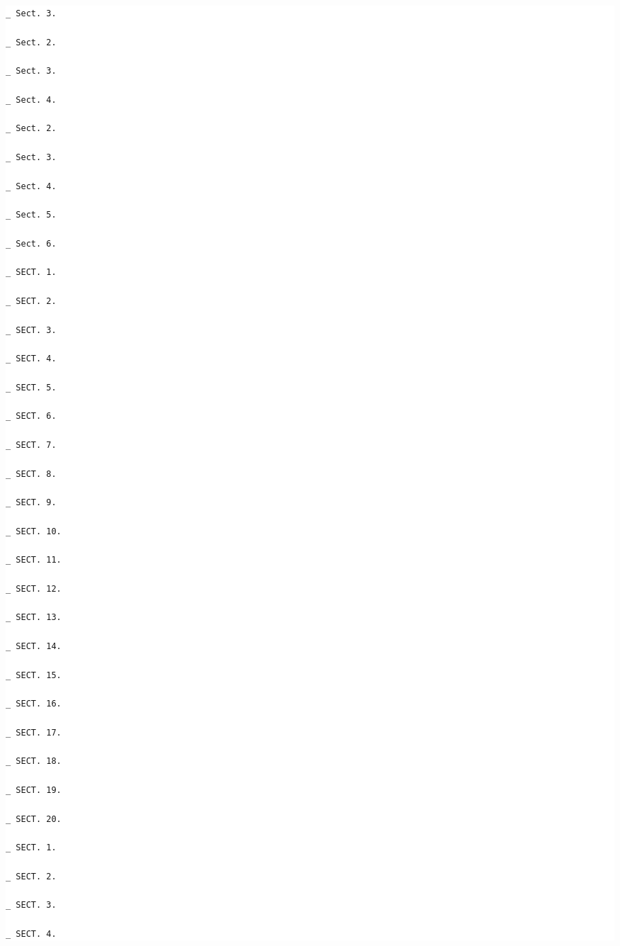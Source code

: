     _ Sect. 3.

    _ Sect. 2.

    _ Sect. 3.

    _ Sect. 4.

    _ Sect. 2.

    _ Sect. 3.

    _ Sect. 4.

    _ Sect. 5.

    _ Sect. 6.

    _ SECT. 1.

    _ SECT. 2.

    _ SECT. 3.

    _ SECT. 4.

    _ SECT. 5.

    _ SECT. 6.

    _ SECT. 7.

    _ SECT. 8.

    _ SECT. 9.

    _ SECT. 10.

    _ SECT. 11.

    _ SECT. 12.

    _ SECT. 13.

    _ SECT. 14.

    _ SECT. 15.

    _ SECT. 16.

    _ SECT. 17.

    _ SECT. 18.

    _ SECT. 19.

    _ SECT. 20.

    _ SECT. 1.

    _ SECT. 2.

    _ SECT. 3.

    _ SECT. 4.
